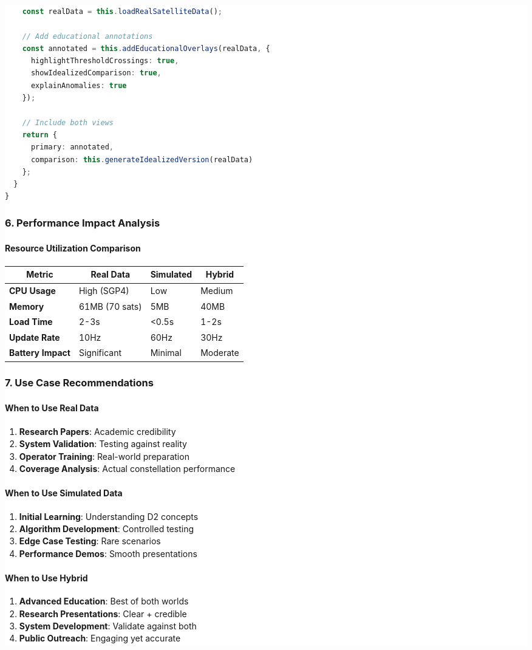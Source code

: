 ```typescript
    const realData = this.loadRealSatelliteData();
    
    // Add educational annotations
    const annotated = this.addEducationalOverlays(realData, {
      highlightThresholdCrossings: true,
      showIdealizedComparison: true,
      explainAnomalies: true
    });
    
    // Include both views
    return {
      primary: annotated,
      comparison: this.generateIdealizedVersion(realData)
    };
  }
}
```

### 6. Performance Impact Analysis

#### Resource Utilization Comparison

| Metric | Real Data | Simulated | Hybrid |
|--------|-----------|-----------|---------|
| **CPU Usage** | High (SGP4) | Low | Medium |
| **Memory** | 61MB (70 sats) | 5MB | 40MB |
| **Load Time** | 2-3s | <0.5s | 1-2s |
| **Update Rate** | 10Hz | 60Hz | 30Hz |
| **Battery Impact** | Significant | Minimal | Moderate |

### 7. Use Case Recommendations

#### When to Use Real Data
1. **Research Papers**: Academic credibility
2. **System Validation**: Testing against reality
3. **Operator Training**: Real-world preparation
4. **Coverage Analysis**: Actual constellation performance

#### When to Use Simulated Data
1. **Initial Learning**: Understanding D2 concepts
2. **Algorithm Development**: Controlled testing
3. **Edge Case Testing**: Rare scenarios
4. **Performance Demos**: Smooth presentations

#### When to Use Hybrid
1. **Advanced Education**: Best of both worlds
2. **Research Presentations**: Clear + credible
3. **System Development**: Validate against both
4. **Public Outreach**: Engaging yet accurate
